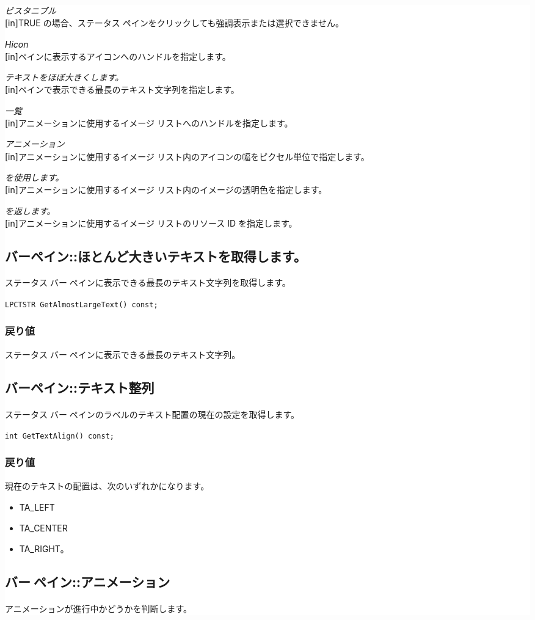 *ビスタニブル*<br/>
[in]TRUE の場合、ステータス ペインをクリックしても強調表示または選択できません。

*Hicon*<br/>
[in]ペインに表示するアイコンへのハンドルを指定します。

*テキストをほぼ大きくします。*<br/>
[in]ペインで表示できる最長のテキスト文字列を指定します。

*一覧*<br/>
[in]アニメーションに使用するイメージ リストへのハンドルを指定します。

*アニメーション*<br/>
[in]アニメーションに使用するイメージ リスト内のアイコンの幅をピクセル単位で指定します。

*を使用します。*<br/>
[in]アニメーションに使用するイメージ リスト内のイメージの透明色を指定します。

*を返します。*<br/>
[in]アニメーションに使用するイメージ リストのリソース ID を指定します。

## <a name="cmfcribbonstatusbarpanegetalmostlargetext"></a><a name="getalmostlargetext"></a>バーペイン::ほとんど大きいテキストを取得します。

ステータス バー ペインに表示できる最長のテキスト文字列を取得します。

```
LPCTSTR GetAlmostLargeText() const;
```

### <a name="return-value"></a>戻り値

ステータス バー ペインに表示できる最長のテキスト文字列。

## <a name="cmfcribbonstatusbarpanegettextalign"></a><a name="gettextalign"></a>バーペイン::テキスト整列

ステータス バー ペインのラベルのテキスト配置の現在の設定を取得します。

```
int GetTextAlign() const;
```

### <a name="return-value"></a>戻り値

現在のテキストの配置は、次のいずれかになります。

- TA_LEFT

- TA_CENTER

- TA_RIGHT。

## <a name="cmfcribbonstatusbarpaneisanimation"></a><a name="isanimation"></a>バー ペイン::アニメーション

アニメーションが進行中かどうかを判断します。
